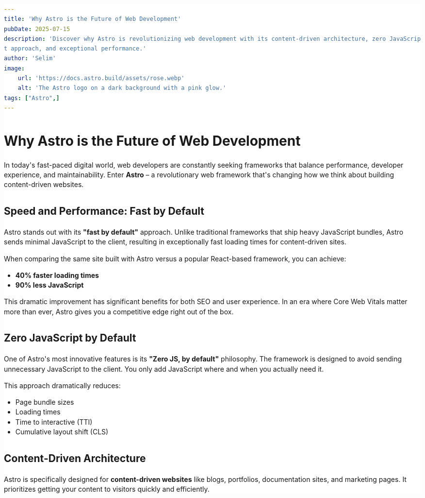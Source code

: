 ```yaml
---
title: 'Why Astro is the Future of Web Development'
pubDate: 2025-07-15
description: 'Discover why Astro is revolutionizing web development with its content-driven architecture, zero JavaScript approach, and exceptional performance.'
author: 'Selim'
image:
    url: 'https://docs.astro.build/assets/rose.webp'
    alt: 'The Astro logo on a dark background with a pink glow.'
tags: ["Astro",]
---
```


# Why Astro is the Future of Web Development

In today's fast-paced digital world, web developers are constantly seeking frameworks that balance performance, developer experience, and maintainability. Enter **Astro** – a revolutionary web framework that's changing how we think about building content-driven websites.

## Speed and Performance: Fast by Default

Astro stands out with its **"fast by default"** approach. Unlike traditional frameworks that ship heavy JavaScript bundles, Astro sends minimal JavaScript to the client, resulting in exceptionally fast loading times for content-driven sites.

When comparing the same site built with Astro versus a popular React-based framework, you can achieve:
- **40% faster loading times**
- **90% less JavaScript**

This dramatic improvement has significant benefits for both SEO and user experience. In an era where Core Web Vitals matter more than ever, Astro gives you a competitive edge right out of the box.

## Zero JavaScript by Default

One of Astro's most innovative features is its **"Zero JS, by default"** philosophy. The framework is designed to avoid sending unnecessary JavaScript to the client. You only add JavaScript where and when you actually need it.

This approach dramatically reduces:
- Page bundle sizes
- Loading times
- Time to interactive (TTI)
- Cumulative layout shift (CLS)

## Content-Driven Architecture

Astro is specifically designed for **content-driven websites** like blogs, portfolios, documentation sites, and marketing pages. It prioritizes getting your content to visitors quickly and efficiently.
